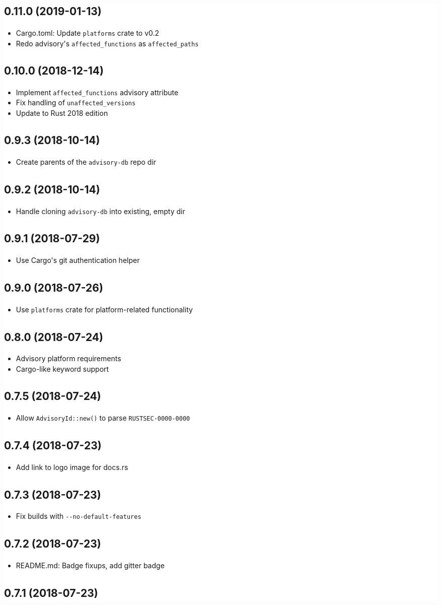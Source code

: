 ## 0.11.0 (2019-01-13)

- Cargo.toml: Update `platforms` crate to v0.2
- Redo advisory's `affected_functions` as `affected_paths`

## 0.10.0 (2018-12-14)

- Implement `affected_functions` advisory attribute
- Fix handling of `unaffected_versions`
- Update to Rust 2018 edition

## 0.9.3 (2018-10-14)

- Create parents of the `advisory-db` repo dir 

## 0.9.2 (2018-10-14)

- Handle cloning `advisory-db` into existing, empty dir

## 0.9.1 (2018-07-29)

- Use Cargo's git authentication helper

## 0.9.0 (2018-07-26)

- Use `platforms` crate for platform-related functionality

## 0.8.0 (2018-07-24)

- Advisory platform requirements
- Cargo-like keyword support

## 0.7.5 (2018-07-24)

- Allow `AdvisoryId::new()` to parse `RUSTSEC-0000-0000`

## 0.7.4 (2018-07-23)

- Add link to logo image for docs.rs

## 0.7.3 (2018-07-23)

- Fix builds with `--no-default-features`

## 0.7.2 (2018-07-23)

- README.md: Badge fixups, add gitter badge

## 0.7.1 (2018-07-23)
